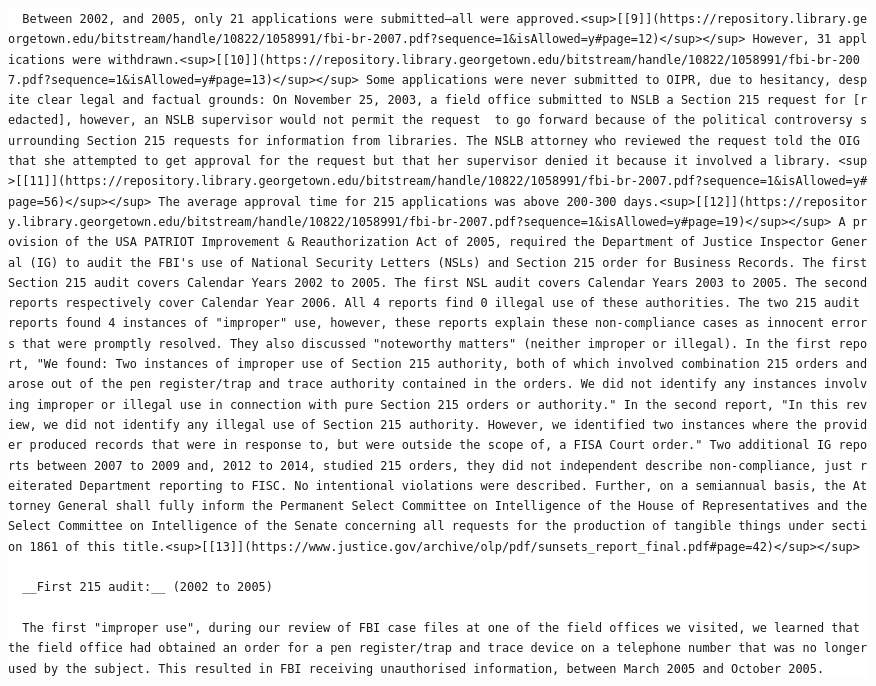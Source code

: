       Between 2002, and 2005, only 21 applications were submitted—all were approved.<sup>[[9]](https://repository.library.georgetown.edu/bitstream/handle/10822/1058991/fbi-br-2007.pdf?sequence=1&isAllowed=y#page=12)</sup></sup> However, 31 applications were withdrawn.<sup>[[10]](https://repository.library.georgetown.edu/bitstream/handle/10822/1058991/fbi-br-2007.pdf?sequence=1&isAllowed=y#page=13)</sup></sup> Some applications were never submitted to OIPR, due to hesitancy, despite clear legal and factual grounds: On November 25, 2003, a field office submitted to NSLB a Section 215 request for [redacted], however, an NSLB supervisor would not permit the request  to go forward because of the political controversy surrounding Section 215 requests for information from libraries. The NSLB attorney who reviewed the request told the OIG that she attempted to get approval for the request but that her supervisor denied it because it involved a library. <sup>[[11]](https://repository.library.georgetown.edu/bitstream/handle/10822/1058991/fbi-br-2007.pdf?sequence=1&isAllowed=y#page=56)</sup></sup> The average approval time for 215 applications was above 200-300 days.<sup>[[12]](https://repository.library.georgetown.edu/bitstream/handle/10822/1058991/fbi-br-2007.pdf?sequence=1&isAllowed=y#page=19)</sup></sup> A provision of the USA PATRIOT Improvement & Reauthorization Act of 2005, required the Department of Justice Inspector General (IG) to audit the FBI's use of National Security Letters (NSLs) and Section 215 order for Business Records. The first Section 215 audit covers Calendar Years 2002 to 2005. The first NSL audit covers Calendar Years 2003 to 2005. The second reports respectively cover Calendar Year 2006. All 4 reports find 0 illegal use of these authorities. The two 215 audit reports found 4 instances of "improper" use, however, these reports explain these non-compliance cases as innocent errors that were promptly resolved. They also discussed "noteworthy matters" (neither improper or illegal). In the first report, "We found: Two instances of improper use of Section 215 authority, both of which involved combination 215 orders and arose out of the pen register/trap and trace authority contained in the orders. We did not identify any instances involving improper or illegal use in connection with pure Section 215 orders or authority." In the second report, "In this review, we did not identify any illegal use of Section 215 authority. However, we identified two instances where the provider produced records that were in response to, but were outside the scope of, a FISA Court order." Two additional IG reports between 2007 to 2009 and, 2012 to 2014, studied 215 orders, they did not independent describe non-compliance, just reiterated Department reporting to FISC. No intentional violations were described. Further, on a semiannual basis, the Attorney General shall fully inform the Permanent Select Committee on Intelligence of the House of Representatives and the Select Committee on Intelligence of the Senate concerning all requests for the production of tangible things under section 1861 of this title.<sup>[[13]](https://www.justice.gov/archive/olp/pdf/sunsets_report_final.pdf#page=42)</sup></sup>
      
      __First 215 audit:__ (2002 to 2005)

      The first "improper use", during our review of FBI case files at one of the field offices we visited, we learned that the field office had obtained an order for a pen register/trap and trace device on a telephone number that was no longer used by the subject. This resulted in FBI receiving unauthorised information, between March 2005 and October 2005.
